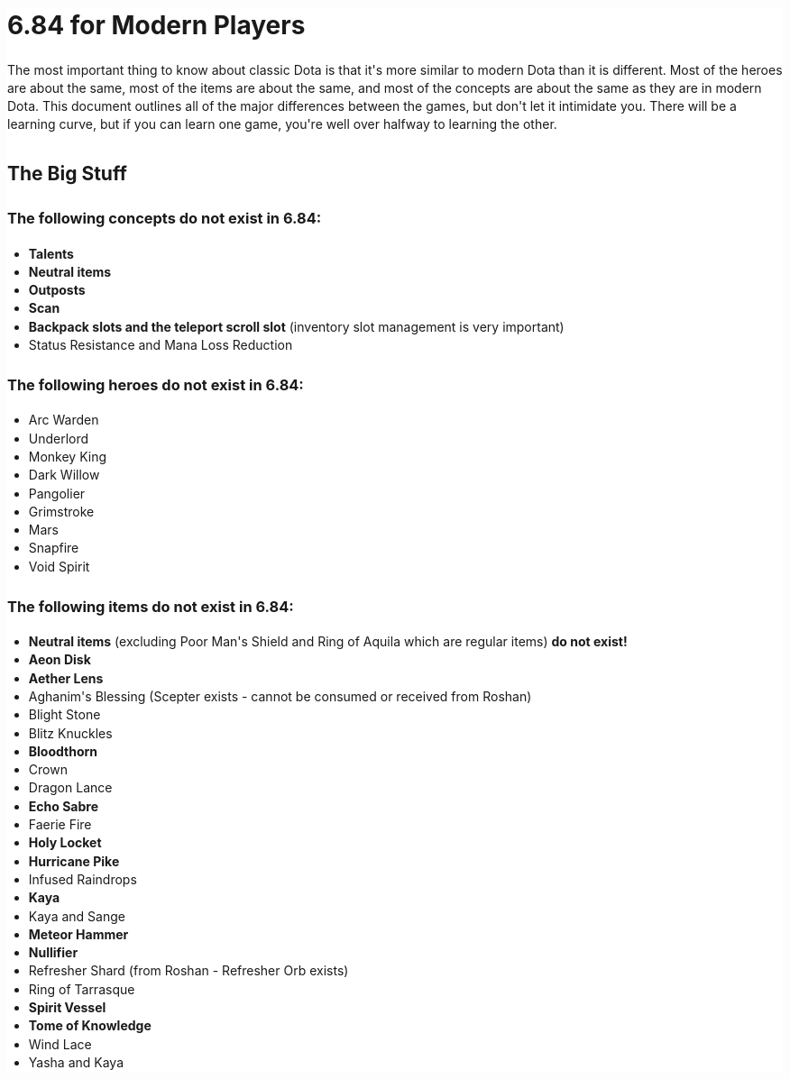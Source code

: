 # 6.84 for Modern Players  
The most important thing to know about classic Dota is that it's more similar to modern Dota than it is different. Most of the heroes are about the same, most of the items are about the same, and most of the concepts are about the same as they are in modern Dota. This document outlines all of the major differences between the games, but don't let it intimidate you. There will be a learning curve, but if you can learn one game, you're well over halfway to learning the other.  

## The Big Stuff  

### The following concepts **do not exist** in 6.84: 
* **Talents**
* **Neutral items**
* **Outposts**
* **Scan**  
* **Backpack slots and the teleport scroll slot** (inventory slot management is very important)
* Status Resistance and Mana Loss Reduction

### The following heroes **do not exist** in 6.84:
* Arc Warden
* Underlord
* Monkey King
* Dark Willow
* Pangolier
* Grimstroke
* Mars
* Snapfire
* Void Spirit

### The following items **do not exist** in 6.84:
* **Neutral items** (excluding Poor Man's Shield and Ring of Aquila which are regular items) **do not exist!**
* **Aeon Disk**
* **Aether Lens**
* Aghanim's Blessing (Scepter exists - cannot be consumed or received from Roshan)
* Blight Stone
* Blitz Knuckles
* **Bloodthorn**
* Crown
* Dragon Lance
* **Echo Sabre**
* Faerie Fire
* **Holy Locket**
* **Hurricane Pike**
* Infused Raindrops
* **Kaya**
* Kaya and Sange
* **Meteor Hammer**
* **Nullifier**
* Refresher Shard (from Roshan - Refresher Orb exists)
* Ring of Tarrasque
* **Spirit Vessel**
* **Tome of Knowledge**
* Wind Lace
* Yasha and Kaya
